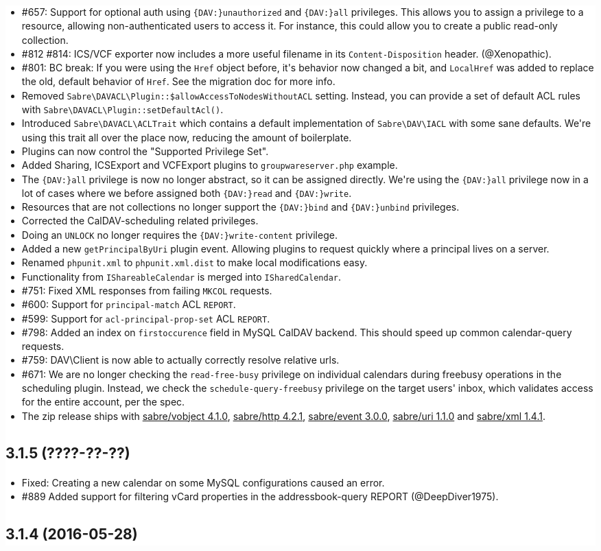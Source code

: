 * #657: Support for optional auth using `{DAV:}unauthorized` and `{DAV:}all`
  privileges. This allows you to assign a privilege to a resource, allowing
  non-authenticated users to access it. For instance, this could allow you
  to create a public read-only collection.
* #812 #814: ICS/VCF exporter now includes a more useful filename in its
  `Content-Disposition` header. (@Xenopathic).
* #801: BC break: If you were using the `Href` object before, it's behavior
  now changed a bit, and `LocalHref` was added to replace the old, default
  behavior of `Href`. See the migration doc for more info.
* Removed `Sabre\DAVACL\Plugin::$allowAccessToNodesWithoutACL` setting.
  Instead, you can provide a set of default ACL rules with
  `Sabre\DAVACL\Plugin::setDefaultAcl()`.
* Introduced `Sabre\DAVACL\ACLTrait` which contains a default implementation
  of `Sabre\DAV\IACL` with some sane defaults. We're using this trait all over
  the place now, reducing the amount of boilerplate.
* Plugins can now control the "Supported Privilege Set".
* Added Sharing, ICSExport and VCFExport plugins to `groupwareserver.php`
  example.
* The `{DAV:}all` privilege is now no longer abstract, so it can be assigned
  directly. We're using the `{DAV:}all` privilege now in a lot of cases where
  we before assigned both `{DAV:}read` and `{DAV:}write`.
* Resources that are not collections no longer support the `{DAV:}bind` and
  `{DAV:}unbind` privileges.
* Corrected the CalDAV-scheduling related privileges.
* Doing an `UNLOCK` no longer requires the `{DAV:}write-content` privilege.
* Added a new `getPrincipalByUri` plugin event. Allowing plugins to request
  quickly where a principal lives on a server.
* Renamed `phpunit.xml` to `phpunit.xml.dist` to make local modifications easy.
* Functionality from `IShareableCalendar` is merged into `ISharedCalendar`.
* #751: Fixed XML responses from failing `MKCOL` requests.
* #600: Support for `principal-match` ACL `REPORT`.
* #599: Support for `acl-principal-prop-set` ACL `REPORT`.
* #798: Added an index on `firstoccurence` field in MySQL CalDAV backend. This
  should speed up common calendar-query requests.
* #759: DAV\Client is now able to actually correctly resolve relative urls.
* #671: We are no longer checking the `read-free-busy` privilege on individual
  calendars during freebusy operations in the scheduling plugin. Instead, we
  check the `schedule-query-freebusy` privilege on the target users' inbox,
  which validates access for the entire account, per the spec.
* The zip release ships with [sabre/vobject 4.1.0][vobj],
  [sabre/http 4.2.1][http], [sabre/event 3.0.0][evnt],
  [sabre/uri 1.1.0][uri] and [sabre/xml 1.4.1][xml].


3.1.5 (????-??-??)
------------------

* Fixed: Creating a new calendar on some MySQL configurations caused an error.
* #889 Added support for filtering vCard properties in the addressbook-query
  REPORT (@DeepDiver1975).



3.1.4 (2016-05-28)
------------------


[vobj]: http://sabre.io/vobject/
[evnt]: http://sabre.io/event/
[http]: http://sabre.io/http/
[uri]: http://sabre.io/uri/
[xml]: http://sabre.io/xml/
[mi20]: http://sabre.io/dav/upgrade/1.8-to-2.0/
[rfc6638]: http://tools.ietf.org/html/rfc6638 "CalDAV Scheduling"
[rfc7240]: http://tools.ietf.org/html/rfc7240
[calendar-availability]: https://tools.ietf.org/html/draft-daboo-calendar-availability-05
